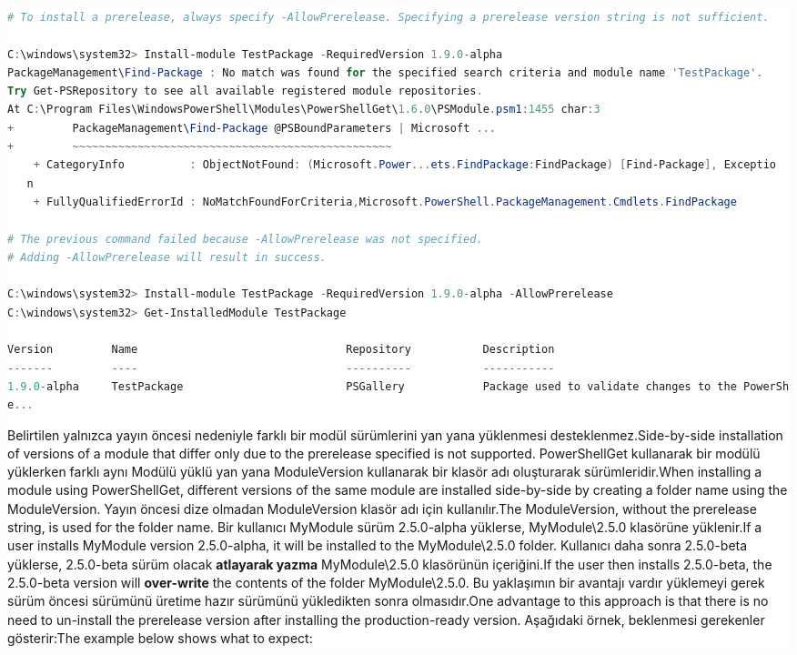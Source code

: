 ```powershell
# To install a prerelease, always specify -AllowPrerelease. Specifying a prerelease version string is not sufficient. 

C:\windows\system32> Install-module TestPackage -RequiredVersion 1.9.0-alpha
PackageManagement\Find-Package : No match was found for the specified search criteria and module name 'TestPackage'.
Try Get-PSRepository to see all available registered module repositories.
At C:\Program Files\WindowsPowerShell\Modules\PowerShellGet\1.6.0\PSModule.psm1:1455 char:3
+         PackageManagement\Find-Package @PSBoundParameters | Microsoft ...
+         ~~~~~~~~~~~~~~~~~~~~~~~~~~~~~~~~~~~~~~~~~~~~~~~~~
    + CategoryInfo          : ObjectNotFound: (Microsoft.Power...ets.FindPackage:FindPackage) [Find-Package], Exceptio
   n
    + FullyQualifiedErrorId : NoMatchFoundForCriteria,Microsoft.PowerShell.PackageManagement.Cmdlets.FindPackage

# The previous command failed because -AllowPrerelease was not specified.
# Adding -AllowPrerelease will result in success.

C:\windows\system32> Install-module TestPackage -RequiredVersion 1.9.0-alpha -AllowPrerelease
C:\windows\system32> Get-InstalledModule TestPackage

Version         Name                                Repository           Description
-------         ----                                ----------           -----------
1.9.0-alpha     TestPackage                         PSGallery            Package used to validate changes to the PowerShe...

```

<span data-ttu-id="19a09-152">Belirtilen yalnızca yayın öncesi nedeniyle farklı bir modül sürümlerini yan yana yüklenmesi desteklenmez.</span><span class="sxs-lookup"><span data-stu-id="19a09-152">Side-by-side installation of versions of a module that differ only due to the prerelease specified is not supported.</span></span> <span data-ttu-id="19a09-153">PowerShellGet kullanarak bir modülü yüklerken farklı aynı Modülü yüklü yan yana ModuleVersion kullanarak bir klasör adı oluşturarak sürümleridir.</span><span class="sxs-lookup"><span data-stu-id="19a09-153">When installing a module using PowerShellGet, different versions of the same module are installed side-by-side by creating a folder name using the ModuleVersion.</span></span> <span data-ttu-id="19a09-154">Yayın öncesi dize olmadan ModuleVersion klasör adı için kullanılır.</span><span class="sxs-lookup"><span data-stu-id="19a09-154">The ModuleVersion, without the prerelease string, is used for the folder name.</span></span> <span data-ttu-id="19a09-155">Bir kullanıcı MyModule sürüm 2.5.0-alpha yüklerse, MyModule\2.5.0 klasörüne yüklenir.</span><span class="sxs-lookup"><span data-stu-id="19a09-155">If a user installs MyModule version 2.5.0-alpha, it will be installed to the MyModule\2.5.0 folder.</span></span> <span data-ttu-id="19a09-156">Kullanıcı daha sonra 2.5.0-beta yüklerse, 2.5.0-beta sürüm olacak __atlayarak yazma__ MyModule\2.5.0 klasörünün içeriğini.</span><span class="sxs-lookup"><span data-stu-id="19a09-156">If the user then installs 2.5.0-beta, the 2.5.0-beta version will __over-write__ the contents of the folder MyModule\2.5.0.</span></span> <span data-ttu-id="19a09-157">Bu yaklaşımın bir avantajı vardır yüklemeyi gerek sürüm öncesi sürümünü üretime hazır sürümünü yükledikten sonra olmasıdır.</span><span class="sxs-lookup"><span data-stu-id="19a09-157">One advantage to this approach is that there is no need to un-install the prerelease version after installing the production-ready version.</span></span> <span data-ttu-id="19a09-158">Aşağıdaki örnek, beklenmesi gerekenler gösterir:</span><span class="sxs-lookup"><span data-stu-id="19a09-158">The example below shows what to expect:</span></span>

